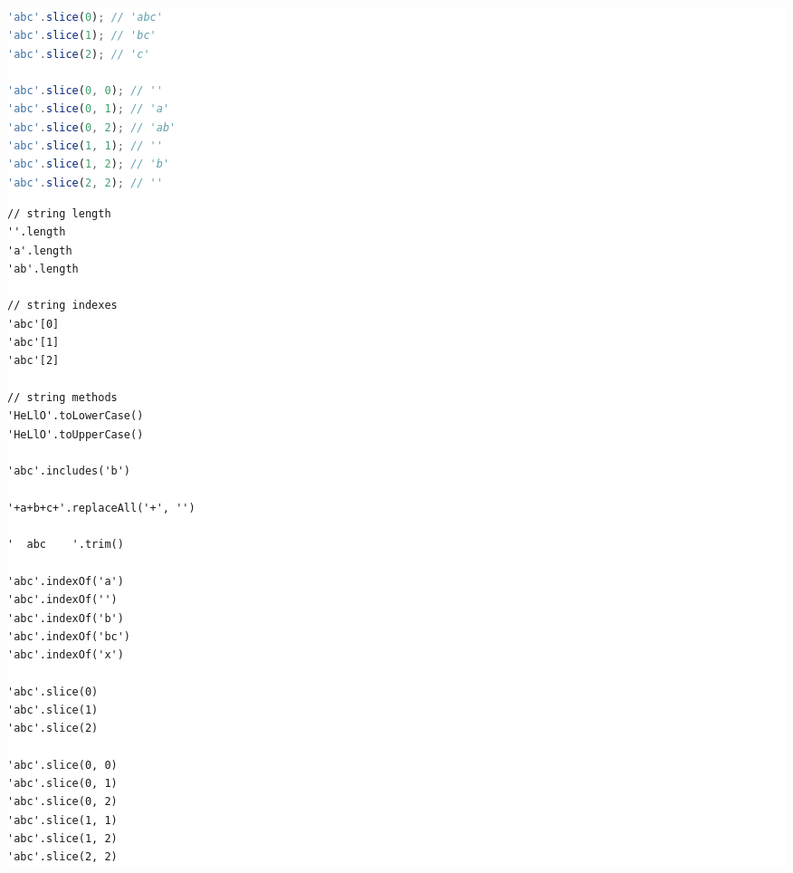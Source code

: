 ```js
'abc'.slice(0); // 'abc'
'abc'.slice(1); // 'bc'
'abc'.slice(2); // 'c'

'abc'.slice(0, 0); // ''
'abc'.slice(0, 1); // 'a'
'abc'.slice(0, 2); // 'ab'
'abc'.slice(1, 1); // ''
'abc'.slice(1, 2); // 'b'
'abc'.slice(2, 2); // ''
```

</td>
<td>

```txt
// string length
''.length
'a'.length
'ab'.length

// string indexes
'abc'[0]
'abc'[1]
'abc'[2]

// string methods
'HeLlO'.toLowerCase()
'HeLlO'.toUpperCase()

'abc'.includes('b')

'+a+b+c+'.replaceAll('+', '')

'  abc    '.trim()

'abc'.indexOf('a')
'abc'.indexOf('')
'abc'.indexOf('b')
'abc'.indexOf('bc')
'abc'.indexOf('x')

'abc'.slice(0)
'abc'.slice(1)
'abc'.slice(2)

'abc'.slice(0, 0)
'abc'.slice(0, 1)
'abc'.slice(0, 2)
'abc'.slice(1, 1)
'abc'.slice(1, 2)
'abc'.slice(2, 2)
```
